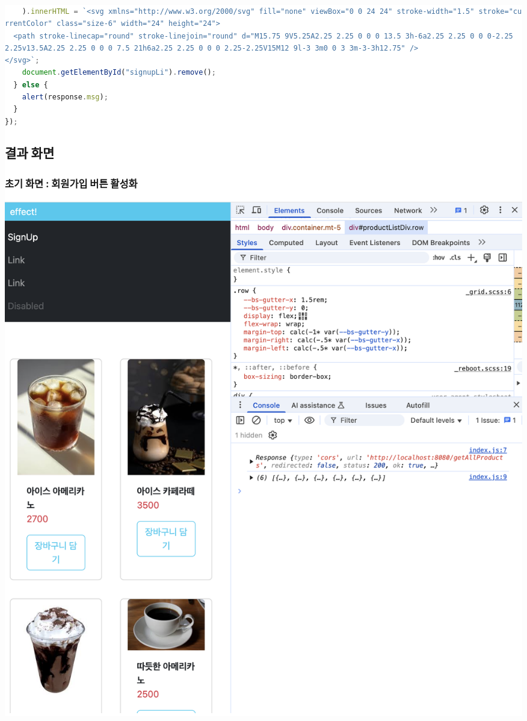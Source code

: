```js
    ).innerHTML = `<svg xmlns="http://www.w3.org/2000/svg" fill="none" viewBox="0 0 24 24" stroke-width="1.5" stroke="currentColor" class="size-6" width="24" height="24">
  <path stroke-linecap="round" stroke-linejoin="round" d="M15.75 9V5.25A2.25 2.25 0 0 0 13.5 3h-6a2.25 2.25 0 0 0-2.25 2.25v13.5A2.25 2.25 0 0 0 7.5 21h6a2.25 2.25 0 0 0 2.25-2.25V15M12 9l-3 3m0 0 3 3m-3-3h12.75" />
</svg>`;
    document.getElementById("signupLi").remove();
  } else {
    alert(response.msg);
  }
});
```

## 결과 화면
### 초기 화면 : 회원가입 버튼 활성화
<img src="/assets/post/2025/ureca/day27_res_1.png" alt='' width=1300px>
